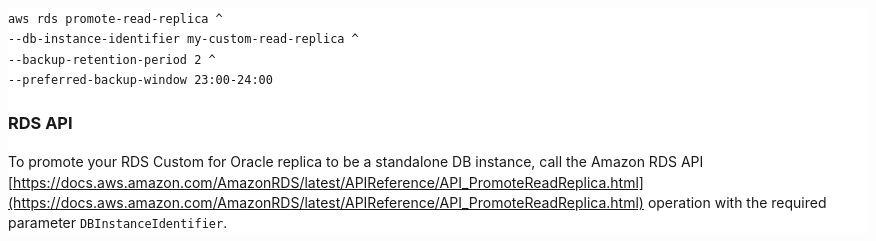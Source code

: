 ```
aws rds promote-read-replica ^
--db-instance-identifier my-custom-read-replica ^
--backup-retention-period 2 ^
--preferred-backup-window 23:00-24:00
```

### RDS API<a name="USER_ReadRepl.Promote.API"></a>

To promote your RDS Custom for Oracle replica to be a standalone DB instance, call the Amazon RDS API [https://docs.aws.amazon.com/AmazonRDS/latest/APIReference/API_PromoteReadReplica.html](https://docs.aws.amazon.com/AmazonRDS/latest/APIReference/API_PromoteReadReplica.html) operation with the required parameter `DBInstanceIdentifier`\.